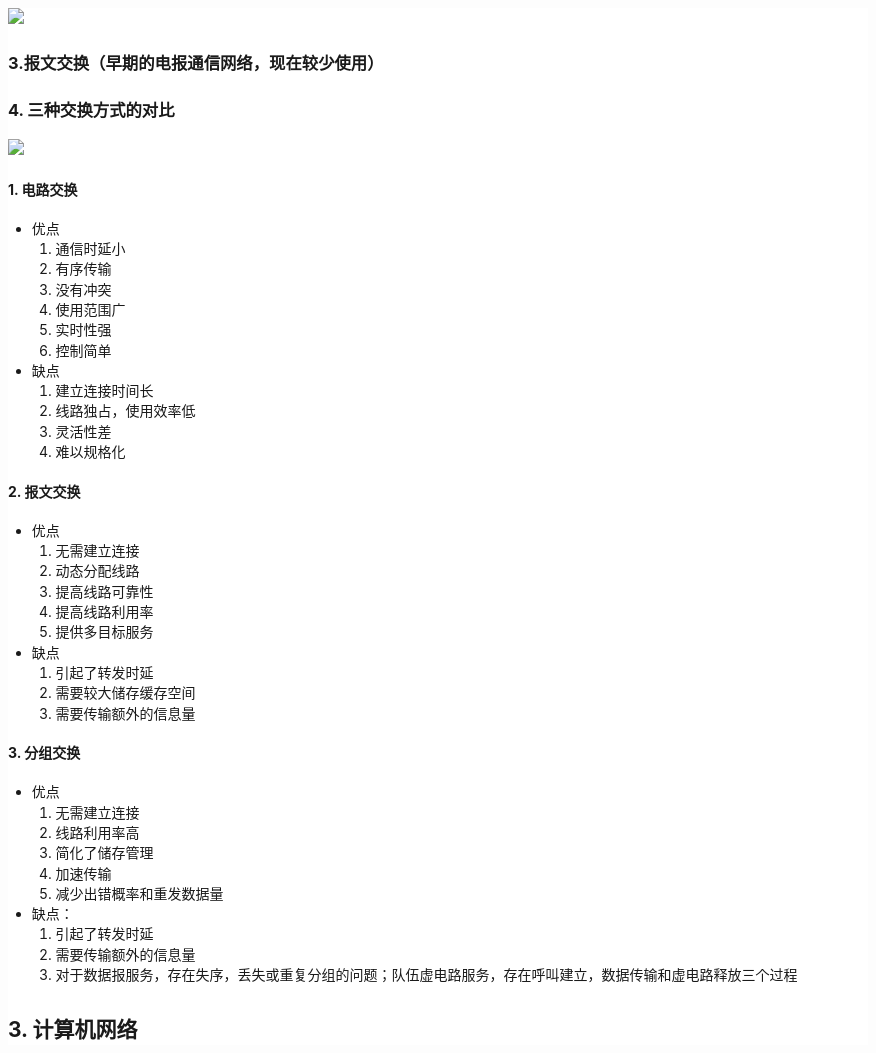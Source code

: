 ![](https://s2.loli.net/2022/03/29/wtgb3n1AkM7pS8Y.png)

### 3.报文交换（早期的电报通信网络，现在较少使用）

### 4. 三种交换方式的对比

![](https://s2.loli.net/2022/04/16/bn5oJDgRtTjmA3F.png)

#### 1. 电路交换

- 优点
  1. 通信时延小
  2. 有序传输
  3. 没有冲突
  4. 使用范围广
  5. 实时性强
  6. 控制简单
- 缺点
  1. 建立连接时间长
  2. 线路独占，使用效率低
  3. 灵活性差
  4. 难以规格化

#### 2. 报文交换

- 优点
  1. 无需建立连接
  2. 动态分配线路
  3. 提高线路可靠性
  4. 提高线路利用率
  5. 提供多目标服务
- 缺点
  1. 引起了转发时延
  2. 需要较大储存缓存空间
  3. 需要传输额外的信息量

#### 3. 分组交换

- 优点
  1. 无需建立连接
  2. 线路利用率高
  3. 简化了储存管理
  4. 加速传输
  5. 减少出错概率和重发数据量
- 缺点：
  1. 引起了转发时延
  2. 需要传输额外的信息量
  3. 对于数据报服务，存在失序，丢失或重复分组的问题；队伍虚电路服务，存在呼叫建立，数据传输和虚电路释放三个过程

## 3. 计算机网络
